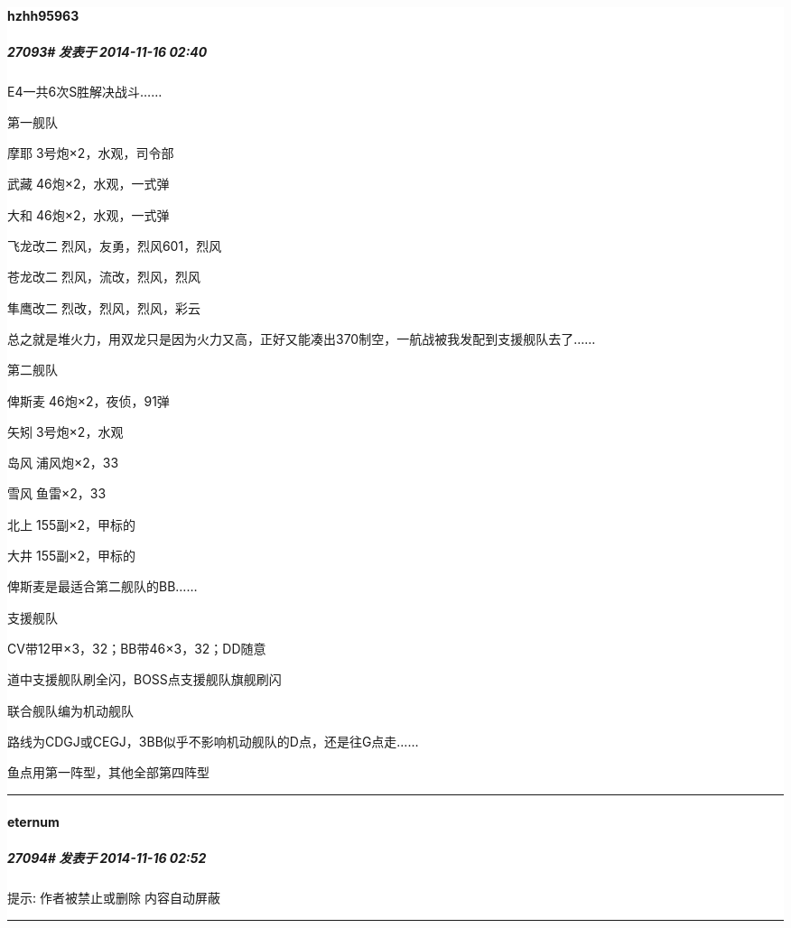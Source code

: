 ####  hzhh95963  
##### 27093#       发表于 2014-11-16 02:40


E4一共6次S胜解决战斗……


第一舰队

摩耶 3号炮×2，水观，司令部

武藏 46炮×2，水观，一式弹

大和 46炮×2，水观，一式弹

飞龙改二 烈风，友勇，烈风601，烈风

苍龙改二 烈风，流改，烈风，烈风

隼鹰改二 烈改，烈风，烈风，彩云


总之就是堆火力，用双龙只是因为火力又高，正好又能凑出370制空，一航战被我发配到支援舰队去了……


第二舰队

俾斯麦 46炮×2，夜侦，91弹

矢矧 3号炮×2，水观

岛风 浦风炮×2，33

雪风 鱼雷×2，33

北上 155副×2，甲标的

大井 155副×2，甲标的


俾斯麦是最适合第二舰队的BB……


支援舰队

CV带12甲×3，32；BB带46×3，32；DD随意

道中支援舰队刷全闪，BOSS点支援舰队旗舰刷闪


联合舰队编为机动舰队

路线为CDGJ或CEGJ，3BB似乎不影响机动舰队的D点，还是往G点走……

鱼点用第一阵型，其他全部第四阵型


-----

####  eternum  
##### 27094#       发表于 2014-11-16 02:52

提示: 作者被禁止或删除 内容自动屏蔽


-----
